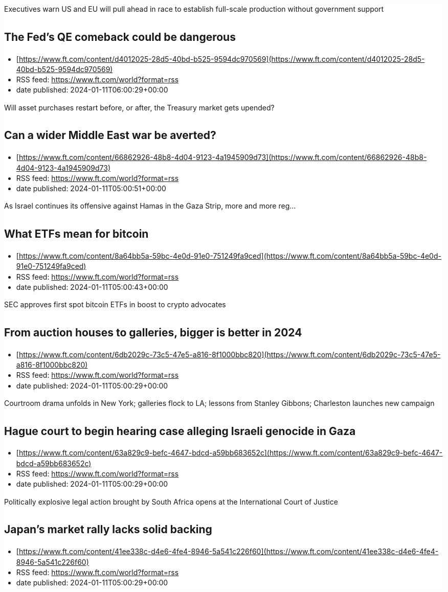 Executives warn US and EU will pull ahead in race to establish full-scale production without government support

## The Fed’s QE comeback could be dangerous
 - [https://www.ft.com/content/d4012025-28d5-40bd-b525-9594dc970569](https://www.ft.com/content/d4012025-28d5-40bd-b525-9594dc970569)
 - RSS feed: https://www.ft.com/world?format=rss
 - date published: 2024-01-11T06:00:29+00:00

Will asset purchases restart before, or after, the Treasury market gets upended?

## Can a wider Middle East war be averted?
 - [https://www.ft.com/content/66862926-48b8-4d04-9123-4a1945909d73](https://www.ft.com/content/66862926-48b8-4d04-9123-4a1945909d73)
 - RSS feed: https://www.ft.com/world?format=rss
 - date published: 2024-01-11T05:00:51+00:00

As Israel continues its offensive against Hamas in the Gaza Strip, more and more reg…

## What ETFs mean for bitcoin
 - [https://www.ft.com/content/8a64bb5a-59bc-4e0d-91e0-751249fa9ced](https://www.ft.com/content/8a64bb5a-59bc-4e0d-91e0-751249fa9ced)
 - RSS feed: https://www.ft.com/world?format=rss
 - date published: 2024-01-11T05:00:43+00:00

SEC approves first spot bitcoin ETFs in boost to crypto advocates

## From auction houses to galleries, bigger is better in 2024
 - [https://www.ft.com/content/6db2029c-73c5-47e5-a816-8f1000bbc820](https://www.ft.com/content/6db2029c-73c5-47e5-a816-8f1000bbc820)
 - RSS feed: https://www.ft.com/world?format=rss
 - date published: 2024-01-11T05:00:29+00:00

Courtroom drama unfolds in New York; galleries flock to LA; lessons from Stanley Gibbons; Charleston launches new campaign

## Hague court to begin hearing case alleging Israeli genocide in Gaza
 - [https://www.ft.com/content/63a829c9-befc-4647-bdcd-a59bb683652c](https://www.ft.com/content/63a829c9-befc-4647-bdcd-a59bb683652c)
 - RSS feed: https://www.ft.com/world?format=rss
 - date published: 2024-01-11T05:00:29+00:00

Politically explosive legal action brought by South Africa opens at the International Court of Justice

## Japan’s market rally lacks solid backing
 - [https://www.ft.com/content/41ee338c-d4e6-4fe4-8946-5a541c226f60](https://www.ft.com/content/41ee338c-d4e6-4fe4-8946-5a541c226f60)
 - RSS feed: https://www.ft.com/world?format=rss
 - date published: 2024-01-11T05:00:29+00:00
